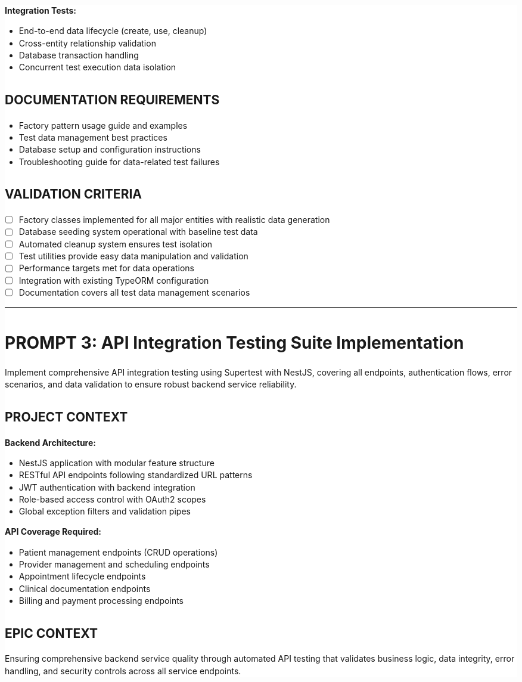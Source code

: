 **Integration Tests:**
- End-to-end data lifecycle (create, use, cleanup)
- Cross-entity relationship validation
- Database transaction handling
- Concurrent test execution data isolation

## DOCUMENTATION REQUIREMENTS

- Factory pattern usage guide and examples
- Test data management best practices
- Database setup and configuration instructions
- Troubleshooting guide for data-related test failures

## VALIDATION CRITERIA

- [ ] Factory classes implemented for all major entities with realistic data generation
- [ ] Database seeding system operational with baseline test data
- [ ] Automated cleanup system ensures test isolation
- [ ] Test utilities provide easy data manipulation and validation
- [ ] Performance targets met for data operations
- [ ] Integration with existing TypeORM configuration
- [ ] Documentation covers all test data management scenarios

---

# PROMPT 3: API Integration Testing Suite Implementation

Implement comprehensive API integration testing using Supertest with NestJS, covering all endpoints, authentication flows, error scenarios, and data validation to ensure robust backend service reliability.

## PROJECT CONTEXT

**Backend Architecture:**
- NestJS application with modular feature structure
- RESTful API endpoints following standardized URL patterns
- JWT authentication with backend integration
- Role-based access control with OAuth2 scopes
- Global exception filters and validation pipes

**API Coverage Required:**
- Patient management endpoints (CRUD operations)
- Provider management and scheduling endpoints
- Appointment lifecycle endpoints
- Clinical documentation endpoints
- Billing and payment processing endpoints

## EPIC CONTEXT

Ensuring comprehensive backend service quality through automated API testing that validates business logic, data integrity, error handling, and security controls across all service endpoints.
